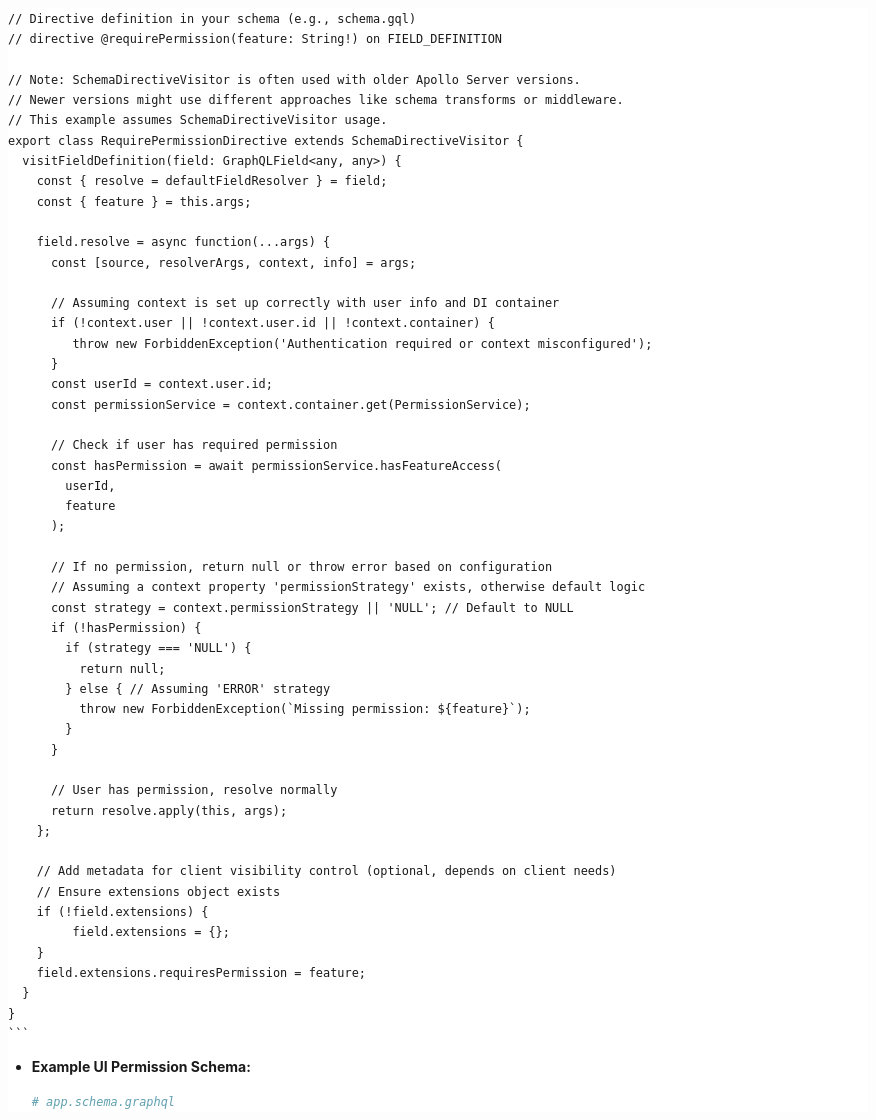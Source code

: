     // Directive definition in your schema (e.g., schema.gql)
    // directive @requirePermission(feature: String!) on FIELD_DEFINITION

    // Note: SchemaDirectiveVisitor is often used with older Apollo Server versions.
    // Newer versions might use different approaches like schema transforms or middleware.
    // This example assumes SchemaDirectiveVisitor usage.
    export class RequirePermissionDirective extends SchemaDirectiveVisitor {
      visitFieldDefinition(field: GraphQLField<any, any>) {
        const { resolve = defaultFieldResolver } = field;
        const { feature } = this.args;

        field.resolve = async function(...args) {
          const [source, resolverArgs, context, info] = args;

          // Assuming context is set up correctly with user info and DI container
          if (!context.user || !context.user.id || !context.container) {
             throw new ForbiddenException('Authentication required or context misconfigured');
          }
          const userId = context.user.id;
          const permissionService = context.container.get(PermissionService);

          // Check if user has required permission
          const hasPermission = await permissionService.hasFeatureAccess(
            userId,
            feature
          );

          // If no permission, return null or throw error based on configuration
          // Assuming a context property 'permissionStrategy' exists, otherwise default logic
          const strategy = context.permissionStrategy || 'NULL'; // Default to NULL
          if (!hasPermission) {
            if (strategy === 'NULL') {
              return null;
            } else { // Assuming 'ERROR' strategy
              throw new ForbiddenException(`Missing permission: ${feature}`);
            }
          }

          // User has permission, resolve normally
          return resolve.apply(this, args);
        };

        // Add metadata for client visibility control (optional, depends on client needs)
        // Ensure extensions object exists
        if (!field.extensions) {
             field.extensions = {};
        }
        field.extensions.requiresPermission = feature;
      }
    }
    ```

*   **Example UI Permission Schema:**
    ```graphql
    # app.schema.graphql
